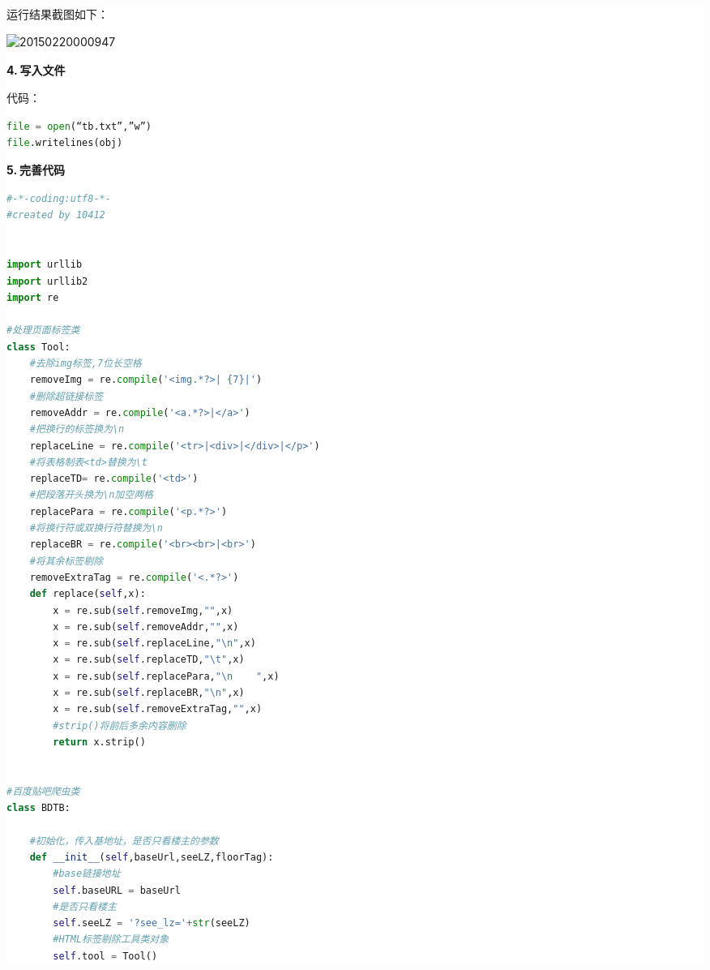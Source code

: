 

运行结果截图如下：

 ![20150220000947](C:\Users\10412\Desktop\20150220000947.jpg)



**4. 写入文件**

代码：

```python
file = open(“tb.txt”,”w”)
file.writelines(obj)
```


**5. 完善代码**

```python
#-*-coding:utf8-*-
#created by 10412


import urllib
import urllib2
import re

#处理页面标签类
class Tool:
    #去除img标签,7位长空格
    removeImg = re.compile('<img.*?>| {7}|')
    #删除超链接标签
    removeAddr = re.compile('<a.*?>|</a>')
    #把换行的标签换为\n
    replaceLine = re.compile('<tr>|<div>|</div>|</p>')
    #将表格制表<td>替换为\t
    replaceTD= re.compile('<td>')
    #把段落开头换为\n加空两格
    replacePara = re.compile('<p.*?>')
    #将换行符或双换行符替换为\n
    replaceBR = re.compile('<br><br>|<br>')
    #将其余标签剔除
    removeExtraTag = re.compile('<.*?>')
    def replace(self,x):
        x = re.sub(self.removeImg,"",x)
        x = re.sub(self.removeAddr,"",x)
        x = re.sub(self.replaceLine,"\n",x)
        x = re.sub(self.replaceTD,"\t",x)
        x = re.sub(self.replacePara,"\n    ",x)
        x = re.sub(self.replaceBR,"\n",x)
        x = re.sub(self.removeExtraTag,"",x)
        #strip()将前后多余内容删除
        return x.strip()


#百度贴吧爬虫类
class BDTB:

    #初始化，传入基地址，是否只看楼主的参数
    def __init__(self,baseUrl,seeLZ,floorTag):
        #base链接地址
        self.baseURL = baseUrl
        #是否只看楼主
        self.seeLZ = '?see_lz='+str(seeLZ)
        #HTML标签剔除工具类对象
        self.tool = Tool()
```